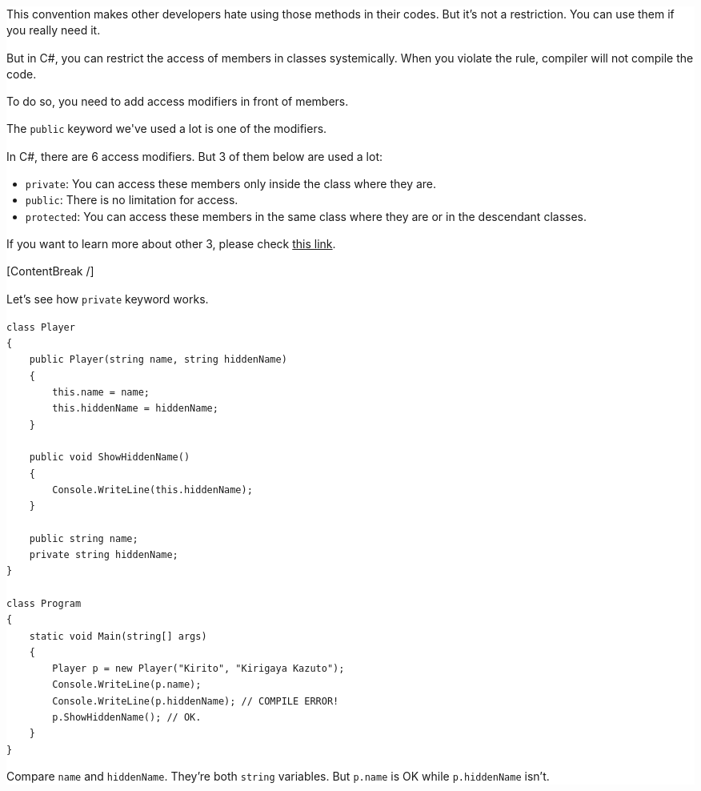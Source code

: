 This convention makes other developers hate using those methods in their codes. But it’s not a restriction. You can use them if you really need it. 

But in C#, you can restrict the access of members in classes systemically. When you violate the rule, compiler will not compile the code.

To do so, you need to add access modifiers in front of members. 

The `public` keyword we've used a lot is one of the modifiers. 

In C#, there are 6 access modifiers. But 3 of them below are used a lot:

* `private`: You can access these members only inside the class where they are. 
* `public`: There is no limitation for access. 
* `protected`: You can access these members in the same class where they are or in the descendant classes. 

If you want to learn more about other 3, please check [this link](https://docs.microsoft.com/en-us/dotnet/csharp/programming-guide/classes-and-structs/access-modifiers). 

[ContentBreak /]

Let’s see how `private` keyword works. 

```
class Player
{
    public Player(string name, string hiddenName) 
    {
        this.name = name;
        this.hiddenName = hiddenName;
    }

    public void ShowHiddenName() 
    {
        Console.WriteLine(this.hiddenName);
    }

    public string name;
    private string hiddenName;
}

class Program
{
    static void Main(string[] args)
    {
        Player p = new Player("Kirito", "Kirigaya Kazuto");
        Console.WriteLine(p.name);
        Console.WriteLine(p.hiddenName); // COMPILE ERROR!
        p.ShowHiddenName(); // OK.
    }
}
```

Compare `name` and `hiddenName`. They’re both `string` variables. But `p.name` is OK while `p.hiddenName` isn’t. 
